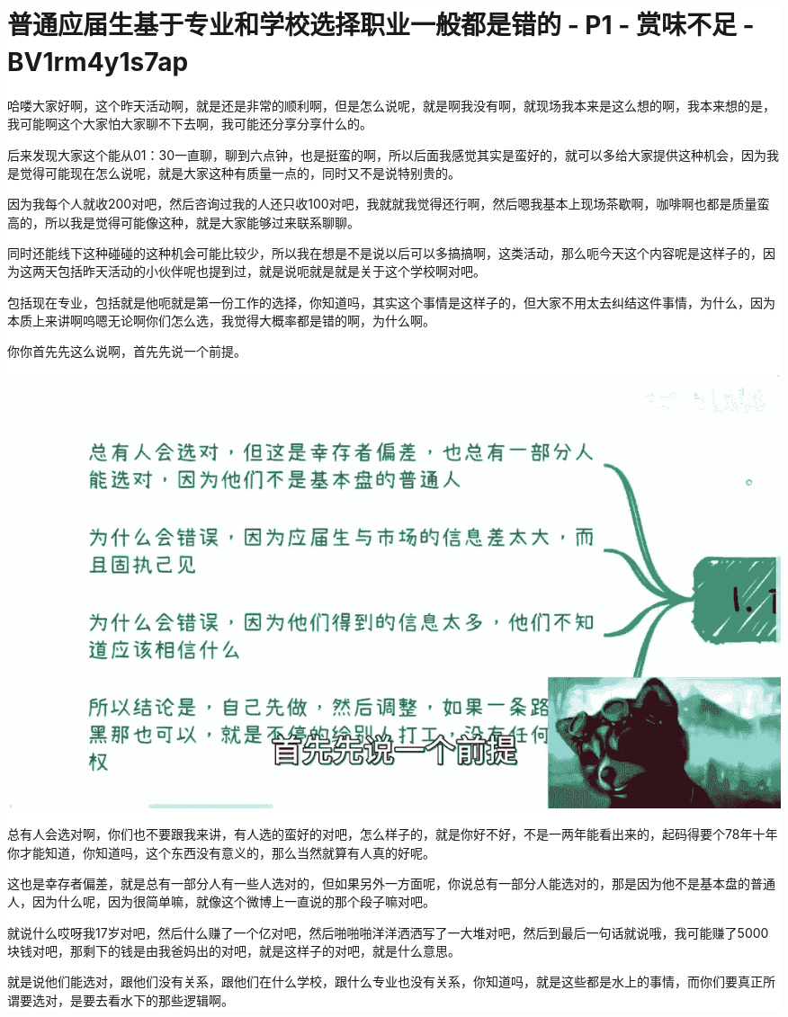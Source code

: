 # 普通应届生基于专业和学校选择职业一般都是错的 - P1 - 赏味不足 - BV1rm4y1s7ap

哈喽大家好啊，这个昨天活动啊，就是还是非常的顺利啊，但是怎么说呢，就是啊我没有啊，就现场我本来是这么想的啊，我本来想的是，我可能啊这个大家怕大家聊不下去啊，我可能还分享分享什么的。

后来发现大家这个能从01：30一直聊，聊到六点钟，也是挺蛮的啊，所以后面我感觉其实是蛮好的，就可以多给大家提供这种机会，因为我是觉得可能现在怎么说呢，就是大家这种有质量一点的，同时又不是说特别贵的。

因为我每个人就收200对吧，然后咨询过我的人还只收100对吧，我就就我觉得还行啊，然后嗯我基本上现场茶歇啊，咖啡啊也都是质量蛮高的，所以我是觉得可能像这种，就是大家能够过来联系聊聊。

同时还能线下这种碰碰的这种机会可能比较少，所以我在想是不是说以后可以多搞搞啊，这类活动，那么呃今天这个内容呢是这样子的，因为这两天包括昨天活动的小伙伴呢也提到过，就是说呃就是就是关于这个学校啊对吧。

包括现在专业，包括就是他呃就是第一份工作的选择，你知道吗，其实这个事情是这样子的，但大家不用太去纠结这件事情，为什么，因为本质上来讲啊呜嗯无论啊你们怎么选，我觉得大概率都是错的啊，为什么啊。

你你首先先这么说啊，首先先说一个前提。

![](img/adbfcf1ed738383167dc40804ca574d3_1.png)

总有人会选对啊，你们也不要跟我来讲，有人选的蛮好的对吧，怎么样子的，就是你好不好，不是一两年能看出来的，起码得要个78年十年你才能知道，你知道吗，这个东西没有意义的，那么当然就算有人真的好呢。

这也是幸存者偏差，就是总有一部分人有一些人选对的，但如果另外一方面呢，你说总有一部分人能选对的，那是因为他不是基本盘的普通人，因为什么呢，因为很简单嘛，就像这个微博上一直说的那个段子嘛对吧。

就说什么哎呀我17岁对吧，然后什么赚了一个亿对吧，然后啪啪啪洋洋洒洒写了一大堆对吧，然后到最后一句话就说哦，我可能赚了5000块钱对吧，那剩下的钱是由我爸妈出的对吧，就是这样子的对吧，就是什么意思。

就是说他们能选对，跟他们没有关系，跟他们在什么学校，跟什么专业也没有关系，你知道吗，就是这些都是水上的事情，而你们要真正所谓要选对，是要去看水下的那些逻辑啊。


